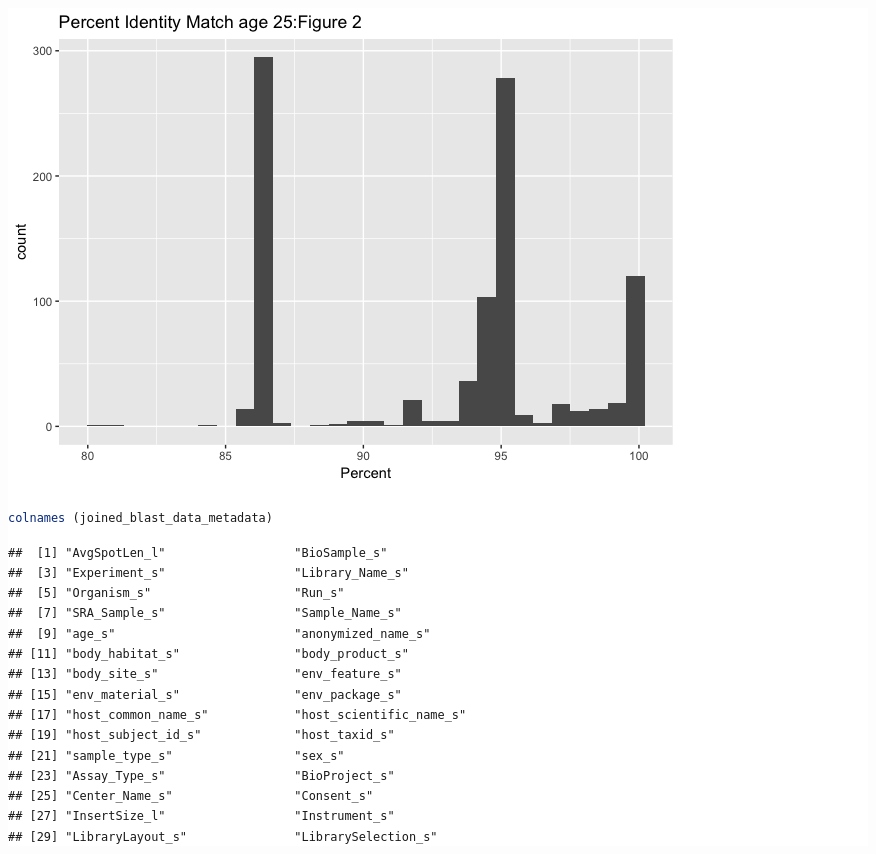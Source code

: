![](Analysis_of_BLAST_Results_files/figure-markdown_github/histograms25-1.png)

``` r
colnames (joined_blast_data_metadata)
```

    ##  [1] "AvgSpotLen_l"                  "BioSample_s"                  
    ##  [3] "Experiment_s"                  "Library_Name_s"               
    ##  [5] "Organism_s"                    "Run_s"                        
    ##  [7] "SRA_Sample_s"                  "Sample_Name_s"                
    ##  [9] "age_s"                         "anonymized_name_s"            
    ## [11] "body_habitat_s"                "body_product_s"               
    ## [13] "body_site_s"                   "env_feature_s"                
    ## [15] "env_material_s"                "env_package_s"                
    ## [17] "host_common_name_s"            "host_scientific_name_s"       
    ## [19] "host_subject_id_s"             "host_taxid_s"                 
    ## [21] "sample_type_s"                 "sex_s"                        
    ## [23] "Assay_Type_s"                  "BioProject_s"                 
    ## [25] "Center_Name_s"                 "Consent_s"                    
    ## [27] "InsertSize_l"                  "Instrument_s"                 
    ## [29] "LibraryLayout_s"               "LibrarySelection_s"           
